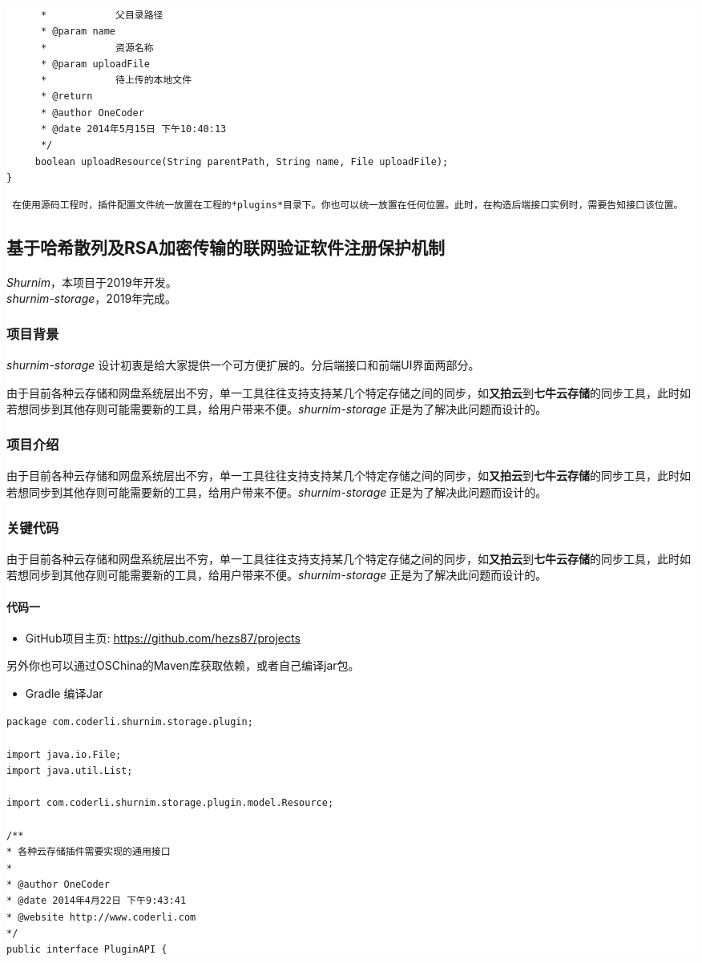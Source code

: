 ```
      *            父目录路径
      * @param name
      *            资源名称
      * @param uploadFile
      *            待上传的本地文件
      * @return
      * @author OneCoder
      * @date 2014年5月15日 下午10:40:13
      */
     boolean uploadResource(String parentPath, String name, File uploadFile);
}
```
 
     在使用源码工程时，插件配置文件统一放置在工程的*plugins*目录下。你也可以统一放置在任何位置。此时，在构造后端接口实例时，需要告知接口该位置。
 
<a name="基于哈希散列及RSA加密传输的联网验证软件注册保护机制"></a>
## 基于哈希散列及RSA加密传输的联网验证软件注册保护机制
 
*Shurnim*，本项目于2019年开发。<br/>
*shurnim-storage*，2019年完成。
 
<a name="项目背景二"></a>
### 项目背景
 
*shurnim-storage* 设计初衷是给大家提供一个可方便扩展的。分后端接口和前端UI界面两部分。<br>
 
由于目前各种云存储和网盘系统层出不穷，单一工具往往支持支持某几个特定存储之间的同步，如**又拍云**到**七牛云存储**的同步工具，此时如若想同步到其他存则可能需要新的工具，给用户带来不便。*shurnim-storage*  正是为了解决此问题而设计的。
 
<a name="项目介绍二"></a>
### 项目介绍

由于目前各种云存储和网盘系统层出不穷，单一工具往往支持支持某几个特定存储之间的同步，如**又拍云**到**七牛云存储**的同步工具，此时如若想同步到其他存则可能需要新的工具，给用户带来不便。*shurnim-storage*  正是为了解决此问题而设计的。

<a name="关键代码二"></a>
### 关键代码

 由于目前各种云存储和网盘系统层出不穷，单一工具往往支持支持某几个特定存储之间的同步，如**又拍云**到**七牛云存储**的同步工具，此时如若想同步到其他存则可能需要新的工具，给用户带来不便。*shurnim-storage*  正是为了解决此问题而设计的。
 
<a name="代码一二"></a>
#### 代码一
 
* GitHub项目主页: <https://github.com/hezs87/projects><br>
 
另外你也可以通过OSChina的Maven库获取依赖，或者自己编译jar包。
 
* Gradle 编译Jar
 ```
package com.coderli.shurnim.storage.plugin;
 
import java.io.File;
import java.util.List;
 
import com.coderli.shurnim.storage.plugin.model.Resource;
 
/**
* 各种云存储插件需要实现的通用接口
*
* @author OneCoder
* @date 2014年4月22日 下午9:43:41
* @website http://www.coderli.com
*/
public interface PluginAPI {
 
 ```